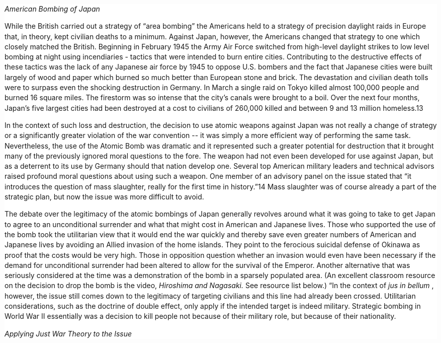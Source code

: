 <i>
American Bombing of Japan
</i>
</p>
<p>
While the British carried out a strategy of “area bombing” the Americans held to a strategy of precision daylight raids in Europe that, in theory, kept civilian deaths to a minimum. Against Japan, however, the Americans changed that strategy to one which closely matched the British. Beginning in February 1945 the Army Air Force switched from high-level daylight strikes to low level bombing at night using incendiaries - tactics that were intended to burn entire cities. Contributing to the destructive effects of these tactics was the lack of any Japanese air force by 1945 to oppose U.S. bombers and the fact that Japanese cities were built largely of wood and paper which burned so much better than European stone and brick. The devastation and civilian death tolls were to surpass even the shocking destruction in Germany. In March a single raid on Tokyo killed almost 100,000 people and burned 16 square miles. The firestorm was so intense that the city’s canals were brought to a boil. Over the next four months, Japan’s five largest cities had been destroyed at a cost to civilians of 260,000 killed and between 9 and 13 million homeless.13
</p>
<p>
In the context of such loss and destruction, the decision to use atomic weapons against Japan was not really a change of strategy or a significantly greater violation of the war convention -- it was simply a more efficient way of performing the same task. Nevertheless, the use of the Atomic Bomb was dramatic and it represented such a greater potential for destruction that it brought many of the previously ignored moral questions to the fore. The weapon had not even been developed for use against Japan, but as a deterrent to its use by Germany should that nation develop one. Several top American military leaders and technical advisors raised profound moral questions about using such a weapon. One member of an advisory panel on the issue stated that “it introduces the question of mass slaughter, really for the first time in history.”14 Mass slaughter was of course already a part of the strategic plan, but now the issue was more difficult to avoid.
</p>
<p>
The debate over the legitimacy of the atomic bombings of Japan generally revolves around what it was going to take to get Japan to agree to an unconditional surrender and what that might cost in American and Japanese lives. Those who supported the use of the bomb took the utilitarian view that it would end the war quickly and thereby save even greater numbers of American and Japanese lives by avoiding an Allied invasion of the home islands. They point to the ferocious suicidal defense of Okinawa as proof that the costs would be very high. Those in opposition question whether an invasion would even have been necessary if the demand for unconditional surrender had been altered to allow for the survival of the Emperor. Another alternative that was seriously considered at the time was a demonstration of the bomb in a sparsely populated area. (An excellent classroom resource on the decision to drop the bomb is the video,
<i>
Hiroshima and Nagasaki.
</i>
See resource list below.) “In the context of
<i>
jus in bellum
</i>
, however, the issue still comes down to the legitimacy of targeting civilians and this line had already been crossed. Utilitarian considerations, such as the doctrine of double effect, only apply if the intended target is indeed military. Strategic bombing in World War II essentially was a decision to kill people not because of their military role, but because of their nationality.
</p>
<p>
<i>
Applying Just War Theory to the Issue
</i>
</p>
<p>